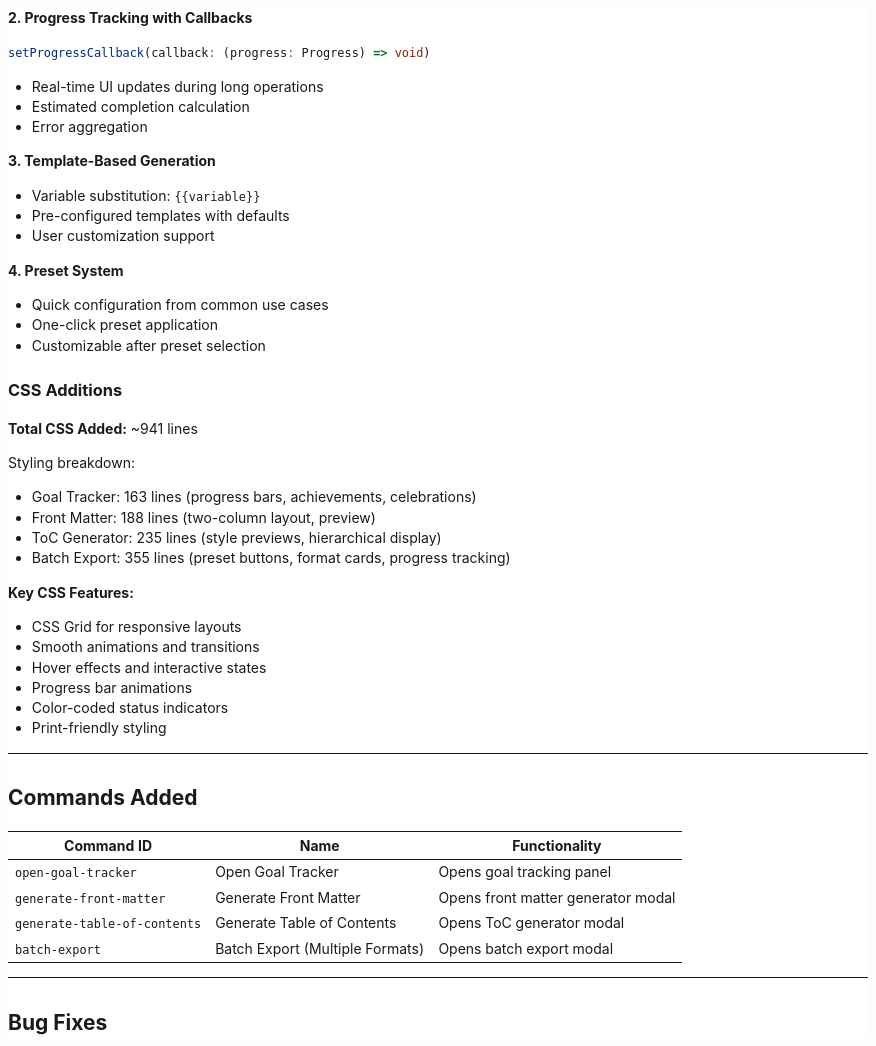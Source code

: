 **2. Progress Tracking with Callbacks**
```typescript
setProgressCallback(callback: (progress: Progress) => void)
```
- Real-time UI updates during long operations
- Estimated completion calculation
- Error aggregation

**3. Template-Based Generation**
- Variable substitution: `{{variable}}`
- Pre-configured templates with defaults
- User customization support

**4. Preset System**
- Quick configuration from common use cases
- One-click preset application
- Customizable after preset selection

### CSS Additions

**Total CSS Added:** ~941 lines

Styling breakdown:
- Goal Tracker: 163 lines (progress bars, achievements, celebrations)
- Front Matter: 188 lines (two-column layout, preview)
- ToC Generator: 235 lines (style previews, hierarchical display)
- Batch Export: 355 lines (preset buttons, format cards, progress tracking)

**Key CSS Features:**
- CSS Grid for responsive layouts
- Smooth animations and transitions
- Hover effects and interactive states
- Progress bar animations
- Color-coded status indicators
- Print-friendly styling

---

## Commands Added

| Command ID | Name | Functionality |
|------------|------|---------------|
| `open-goal-tracker` | Open Goal Tracker | Opens goal tracking panel |
| `generate-front-matter` | Generate Front Matter | Opens front matter generator modal |
| `generate-table-of-contents` | Generate Table of Contents | Opens ToC generator modal |
| `batch-export` | Batch Export (Multiple Formats) | Opens batch export modal |

---

## Bug Fixes
